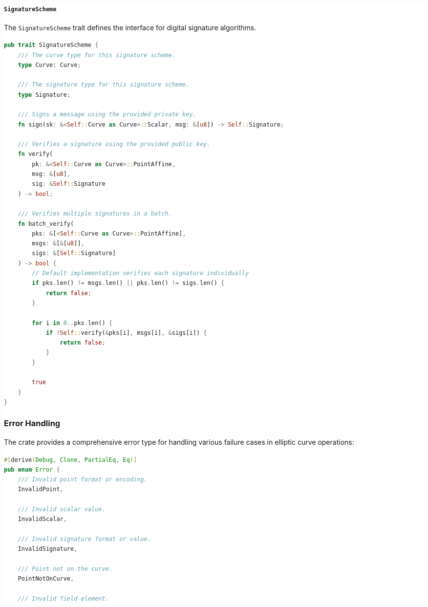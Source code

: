 #### `SignatureScheme`

The `SignatureScheme` trait defines the interface for digital signature algorithms.

```rust
pub trait SignatureScheme {
    /// The curve type for this signature scheme.
    type Curve: Curve;

    /// The signature type for this signature scheme.
    type Signature;

    /// Signs a message using the provided private key.
    fn sign(sk: &<Self::Curve as Curve>::Scalar, msg: &[u8]) -> Self::Signature;

    /// Verifies a signature using the provided public key.
    fn verify(
        pk: &<Self::Curve as Curve>::PointAffine,
        msg: &[u8],
        sig: &Self::Signature
    ) -> bool;

    /// Verifies multiple signatures in a batch.
    fn batch_verify(
        pks: &[<Self::Curve as Curve>::PointAffine],
        msgs: &[&[u8]],
        sigs: &[Self::Signature]
    ) -> bool {
        // Default implementation verifies each signature individually
        if pks.len() != msgs.len() || pks.len() != sigs.len() {
            return false;
        }

        for i in 0..pks.len() {
            if !Self::verify(&pks[i], msgs[i], &sigs[i]) {
                return false;
            }
        }

        true
    }
}
```

### Error Handling

The crate provides a comprehensive error type for handling various failure cases in elliptic curve operations:

```rust
#[derive(Debug, Clone, PartialEq, Eq)]
pub enum Error {
    /// Invalid point format or encoding.
    InvalidPoint,

    /// Invalid scalar value.
    InvalidScalar,

    /// Invalid signature format or value.
    InvalidSignature,

    /// Point not on the curve.
    PointNotOnCurve,

    /// Invalid field element.
```